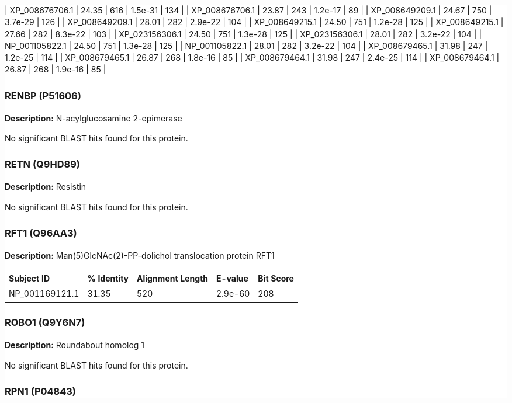 | XP_008676706.1 | 24.35 | 616 | 1.5e-31 | 134 |
| XP_008676706.1 | 23.87 | 243 | 1.2e-17 | 89 |
| XP_008649209.1 | 24.67 | 750 | 3.7e-29 | 126 |
| XP_008649209.1 | 28.01 | 282 | 2.9e-22 | 104 |
| XP_008649215.1 | 24.50 | 751 | 1.2e-28 | 125 |
| XP_008649215.1 | 27.66 | 282 | 8.3e-22 | 103 |
| XP_023156306.1 | 24.50 | 751 | 1.3e-28 | 125 |
| XP_023156306.1 | 28.01 | 282 | 3.2e-22 | 104 |
| NP_001105822.1 | 24.50 | 751 | 1.3e-28 | 125 |
| NP_001105822.1 | 28.01 | 282 | 3.2e-22 | 104 |
| XP_008679465.1 | 31.98 | 247 | 1.2e-25 | 114 |
| XP_008679465.1 | 26.87 | 268 | 1.8e-16 | 85 |
| XP_008679464.1 | 31.98 | 247 | 2.4e-25 | 114 |
| XP_008679464.1 | 26.87 | 268 | 1.9e-16 | 85 |

### RENBP (P51606)

**Description:** N-acylglucosamine 2-epimerase

No significant BLAST hits found for this protein.

### RETN (Q9HD89)

**Description:** Resistin

No significant BLAST hits found for this protein.

### RFT1 (Q96AA3)

**Description:** Man(5)GlcNAc(2)-PP-dolichol translocation protein RFT1

| Subject ID | % Identity | Alignment Length | E-value | Bit Score |
|:-----------|:-----------|:-----------------|:--------|:----------|
| NP_001169121.1 | 31.35 | 520 | 2.9e-60 | 208 |

### ROBO1 (Q9Y6N7)

**Description:** Roundabout homolog 1

No significant BLAST hits found for this protein.

### RPN1 (P04843)
